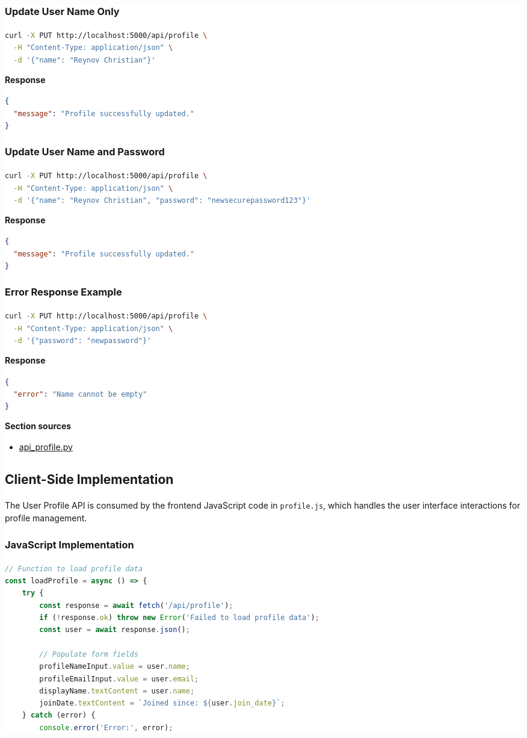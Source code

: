 ### Update User Name Only
```bash
curl -X PUT http://localhost:5000/api/profile \
  -H "Content-Type: application/json" \
  -d '{"name": "Reynov Christian"}'
```

**Response**
```json
{
  "message": "Profile successfully updated."
}
```

### Update User Name and Password
```bash
curl -X PUT http://localhost:5000/api/profile \
  -H "Content-Type: application/json" \
  -d '{"name": "Reynov Christian", "password": "newsecurepassword123"}'
```

**Response**
```json
{
  "message": "Profile successfully updated."
}
```

### Error Response Example
```bash
curl -X PUT http://localhost:5000/api/profile \
  -H "Content-Type: application/json" \
  -d '{"password": "newpassword"}'
```

**Response**
```json
{
  "error": "Name cannot be empty"
}
```

**Section sources**
- [api_profile.py](file://core/routes/api_profile.py#L1-L39)

## Client-Side Implementation

The User Profile API is consumed by the frontend JavaScript code in `profile.js`, which handles the user interface interactions for profile management.

### JavaScript Implementation
```javascript
// Function to load profile data
const loadProfile = async () => {
    try {
        const response = await fetch('/api/profile');
        if (!response.ok) throw new Error('Failed to load profile data');
        const user = await response.json();
        
        // Populate form fields
        profileNameInput.value = user.name;
        profileEmailInput.value = user.email;
        displayName.textContent = user.name;
        joinDate.textContent = `Joined since: ${user.join_date}`;
    } catch (error) {
        console.error('Error:', error);
```